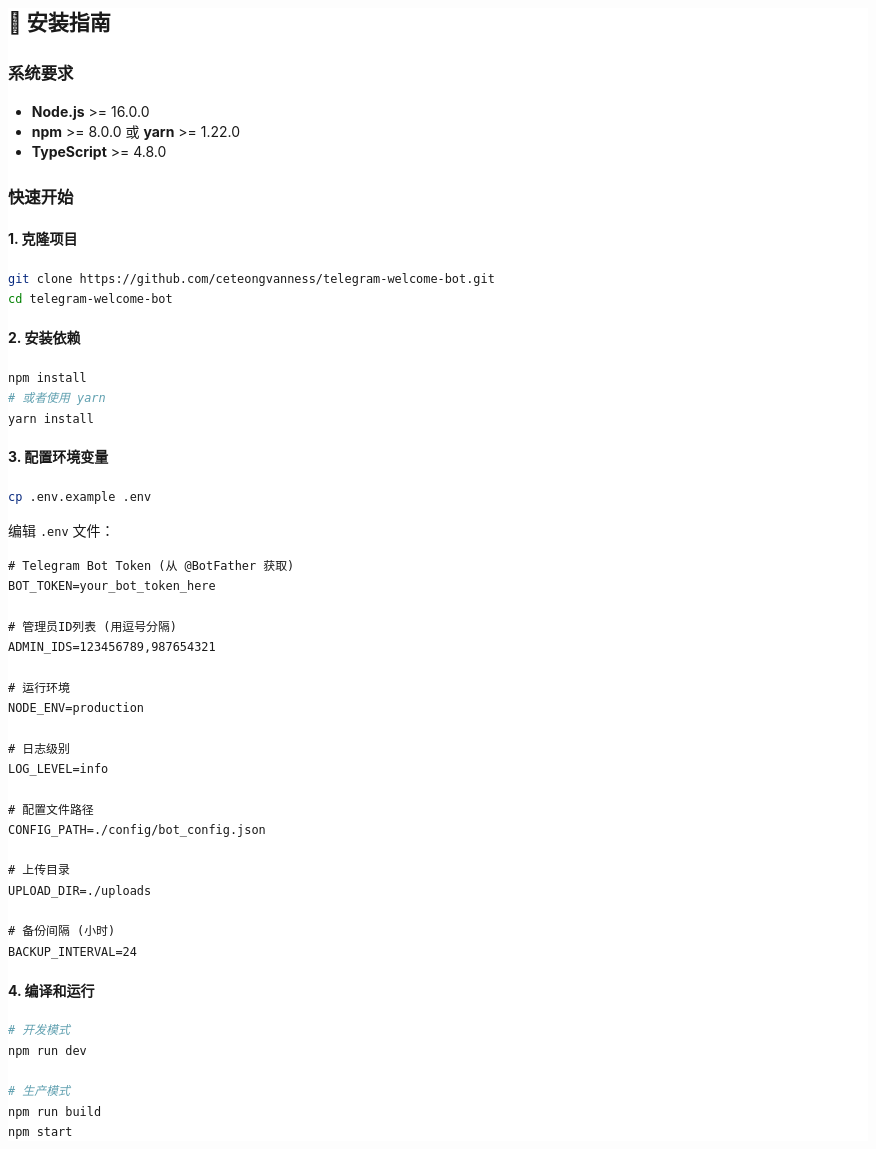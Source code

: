 ## 🚀 安装指南

### 系统要求
- **Node.js** >= 16.0.0
- **npm** >= 8.0.0 或 **yarn** >= 1.22.0
- **TypeScript** >= 4.8.0

### 快速开始

#### 1. 克隆项目
```bash
git clone https://github.com/ceteongvanness/telegram-welcome-bot.git
cd telegram-welcome-bot
```

#### 2. 安装依赖
```bash
npm install
# 或者使用 yarn
yarn install
```

#### 3. 配置环境变量
```bash
cp .env.example .env
```

编辑 `.env` 文件：
```env
# Telegram Bot Token (从 @BotFather 获取)
BOT_TOKEN=your_bot_token_here

# 管理员ID列表 (用逗号分隔)
ADMIN_IDS=123456789,987654321

# 运行环境
NODE_ENV=production

# 日志级别
LOG_LEVEL=info

# 配置文件路径
CONFIG_PATH=./config/bot_config.json

# 上传目录
UPLOAD_DIR=./uploads

# 备份间隔 (小时)
BACKUP_INTERVAL=24
```

#### 4. 编译和运行
```bash
# 开发模式
npm run dev

# 生产模式
npm run build
npm start
```
